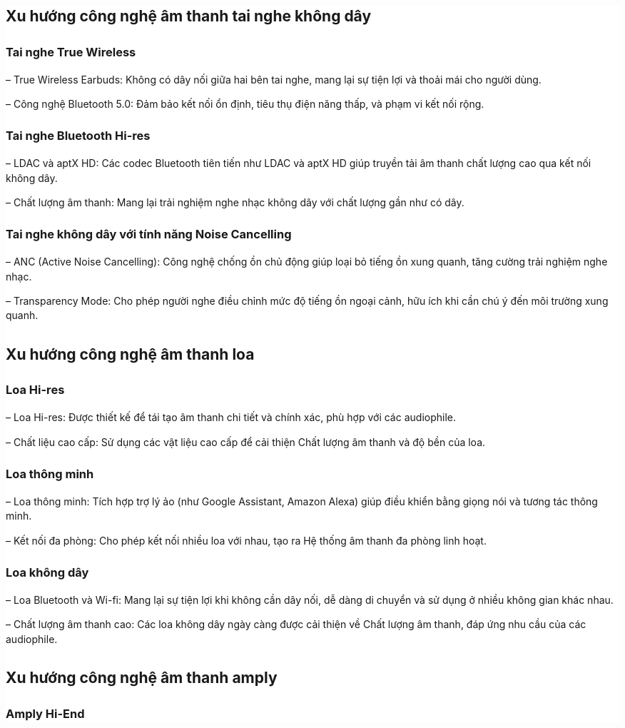## Xu hướng công nghệ âm thanh tai nghe không dây

### Tai nghe True Wireless

– True Wireless Earbuds: Không có dây nối giữa hai bên tai nghe, mang lại sự tiện lợi và thoải mái cho người dùng.

– Công nghệ Bluetooth 5.0: Đảm bảo kết nối ổn định, tiêu thụ điện năng thấp, và phạm vi kết nối rộng.

### Tai nghe Bluetooth Hi-res

– LDAC và aptX HD: Các codec Bluetooth tiên tiến như LDAC và aptX HD giúp truyền tải âm thanh chất lượng cao qua kết nối không dây.

– Chất lượng âm thanh: Mang lại trải nghiệm nghe nhạc không dây với chất lượng gần như có dây.

### Tai nghe không dây với tính năng Noise Cancelling

– ANC (Active Noise Cancelling): Công nghệ chống ồn chủ động giúp loại bỏ tiếng ồn xung quanh, tăng cường trải nghiệm nghe nhạc.

– Transparency Mode: Cho phép người nghe điều chỉnh mức độ tiếng ồn ngoại cảnh, hữu ích khi cần chú ý đến môi trường xung quanh.

## Xu hướng công nghệ âm thanh loa

### Loa Hi-res

– Loa Hi-res: Được thiết kế để tái tạo âm thanh chi tiết và chính xác, phù hợp với các audiophile.

– Chất liệu cao cấp: Sử dụng các vật liệu cao cấp để cải thiện Chất lượng âm thanh và độ bền của loa.

### Loa thông minh

– Loa thông minh: Tích hợp trợ lý ảo (như Google Assistant, Amazon Alexa) giúp điều khiển bằng giọng nói và tương tác thông minh.

– Kết nối đa phòng: Cho phép kết nối nhiều loa với nhau, tạo ra Hệ thống âm thanh đa phòng linh hoạt.

### Loa không dây

– Loa Bluetooth và Wi-fi: Mang lại sự tiện lợi khi không cần dây nối, dễ dàng di chuyển và sử dụng ở nhiều không gian khác nhau.

– Chất lượng âm thanh cao: Các loa không dây ngày càng được cải thiện về Chất lượng âm thanh, đáp ứng nhu cầu của các audiophile.

## Xu hướng công nghệ âm thanh amply

### Amply Hi-End
